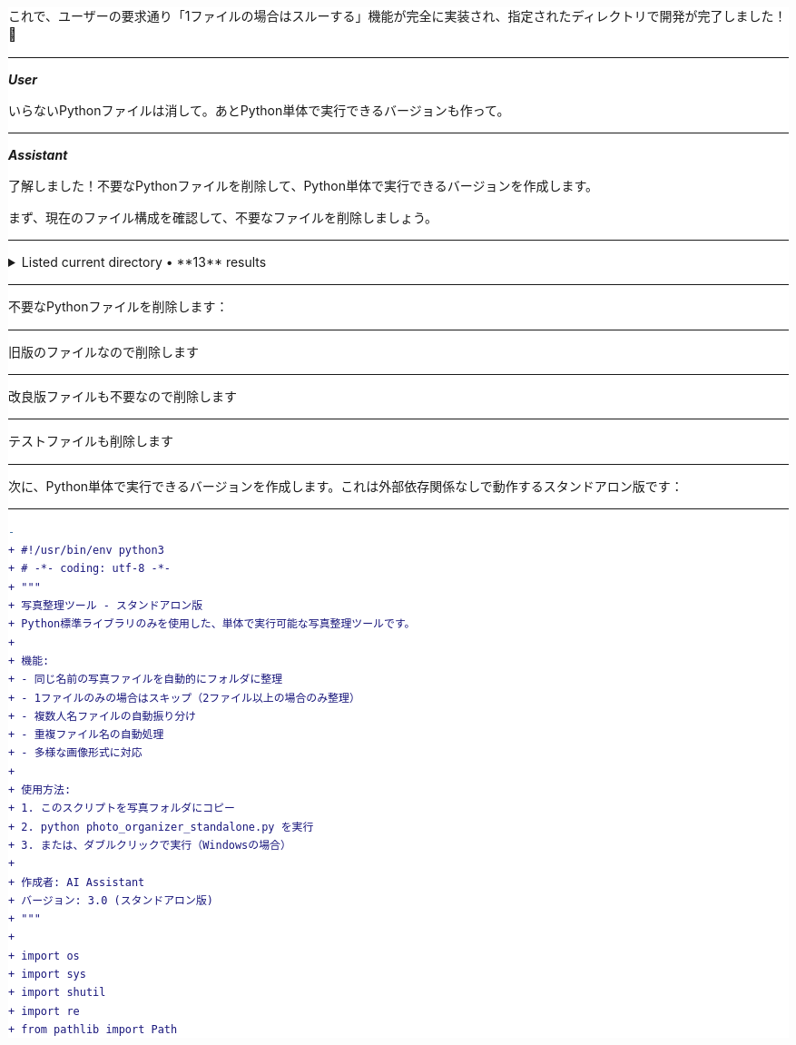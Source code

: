 これで、ユーザーの要求通り「1ファイルの場合はスルーする」機能が完全に実装され、指定されたディレクトリで開発が完了しました！🎉

---

_**User**_

いらないPythonファイルは消して。あとPython単体で実行できるバージョンも作って。

---

_**Assistant**_

了解しました！不要なPythonファイルを削除して、Python単体で実行できるバージョンを作成します。

まず、現在のファイル構成を確認して、不要なファイルを削除しましょう。

---

<details><summary>Listed current directory • **13** results</summary></details>

---

不要なPythonファイルを削除します：

---

旧版のファイルなので削除します

---

改良版ファイルも不要なので削除します

---

テストファイルも削除します

---

次に、Python単体で実行できるバージョンを作成します。これは外部依存関係なしで動作するスタンドアロン版です：

---

```diff
- 
+ #!/usr/bin/env python3
+ # -*- coding: utf-8 -*-
+ """
+ 写真整理ツール - スタンドアロン版
+ Python標準ライブラリのみを使用した、単体で実行可能な写真整理ツールです。
+ 
+ 機能:
+ - 同じ名前の写真ファイルを自動的にフォルダに整理
+ - 1ファイルのみの場合はスキップ（2ファイル以上の場合のみ整理）
+ - 複数人名ファイルの自動振り分け
+ - 重複ファイル名の自動処理
+ - 多様な画像形式に対応
+ 
+ 使用方法:
+ 1. このスクリプトを写真フォルダにコピー
+ 2. python photo_organizer_standalone.py を実行
+ 3. または、ダブルクリックで実行（Windowsの場合）
+ 
+ 作成者: AI Assistant
+ バージョン: 3.0 (スタンドアロン版)
+ """
+ 
+ import os
+ import sys
+ import shutil
+ import re
+ from pathlib import Path
```